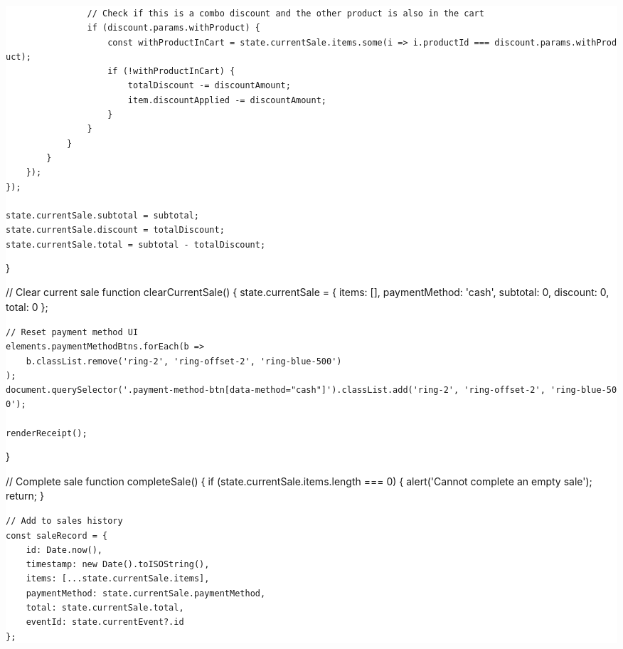                     // Check if this is a combo discount and the other product is also in the cart
                    if (discount.params.withProduct) {
                        const withProductInCart = state.currentSale.items.some(i => i.productId === discount.params.withProduct);
                        if (!withProductInCart) {
                            totalDiscount -= discountAmount;
                            item.discountApplied -= discountAmount;
                        }
                    }
                }
            }
        });
    });
    
    state.currentSale.subtotal = subtotal;
    state.currentSale.discount = totalDiscount;
    state.currentSale.total = subtotal - totalDiscount;
}

// Clear current sale
function clearCurrentSale() {
    state.currentSale = {
        items: [],
        paymentMethod: 'cash',
        subtotal: 0,
        discount: 0,
        total: 0
    };
    
    // Reset payment method UI
    elements.paymentMethodBtns.forEach(b => 
        b.classList.remove('ring-2', 'ring-offset-2', 'ring-blue-500')
    );
    document.querySelector('.payment-method-btn[data-method="cash"]').classList.add('ring-2', 'ring-offset-2', 'ring-blue-500');
    
    renderReceipt();
}

// Complete sale
function completeSale() {
    if (state.currentSale.items.length === 0) {
        alert('Cannot complete an empty sale');
        return;
    }
    
    // Add to sales history
    const saleRecord = {
        id: Date.now(),
        timestamp: new Date().toISOString(),
        items: [...state.currentSale.items],
        paymentMethod: state.currentSale.paymentMethod,
        total: state.currentSale.total,
        eventId: state.currentEvent?.id
    };
    